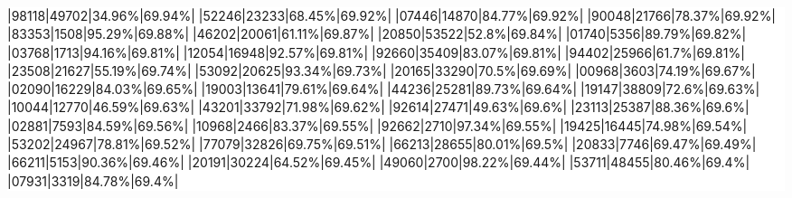 |98118|49702|34.96%|69.94%|
|52246|23233|68.45%|69.92%|
|07446|14870|84.77%|69.92%|
|90048|21766|78.37%|69.92%|
|83353|1508|95.29%|69.88%|
|46202|20061|61.11%|69.87%|
|20850|53522|52.8%|69.84%|
|01740|5356|89.79%|69.82%|
|03768|1713|94.16%|69.81%|
|12054|16948|92.57%|69.81%|
|92660|35409|83.07%|69.81%|
|94402|25966|61.7%|69.81%|
|23508|21627|55.19%|69.74%|
|53092|20625|93.34%|69.73%|
|20165|33290|70.5%|69.69%|
|00968|3603|74.19%|69.67%|
|02090|16229|84.03%|69.65%|
|19003|13641|79.61%|69.64%|
|44236|25281|89.73%|69.64%|
|19147|38809|72.6%|69.63%|
|10044|12770|46.59%|69.63%|
|43201|33792|71.98%|69.62%|
|92614|27471|49.63%|69.6%|
|23113|25387|88.36%|69.6%|
|02881|7593|84.59%|69.56%|
|10968|2466|83.37%|69.55%|
|92662|2710|97.34%|69.55%|
|19425|16445|74.98%|69.54%|
|53202|24967|78.81%|69.52%|
|77079|32826|69.75%|69.51%|
|66213|28655|80.01%|69.5%|
|20833|7746|69.47%|69.49%|
|66211|5153|90.36%|69.46%|
|20191|30224|64.52%|69.45%|
|49060|2700|98.22%|69.44%|
|53711|48455|80.46%|69.4%|
|07931|3319|84.78%|69.4%|